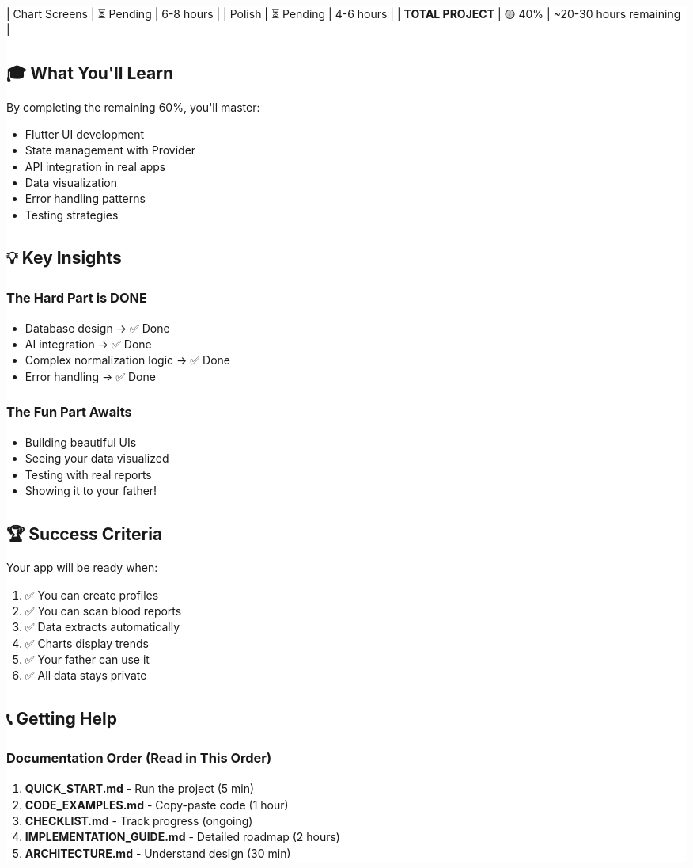 | Chart Screens | ⏳ Pending | 6-8 hours |
| Polish | ⏳ Pending | 4-6 hours |
| **TOTAL PROJECT** | 🟡 40% | ~20-30 hours remaining |

## 🎓 What You'll Learn

By completing the remaining 60%, you'll master:
- Flutter UI development
- State management with Provider
- API integration in real apps
- Data visualization
- Error handling patterns
- Testing strategies

## 💡 Key Insights

### The Hard Part is DONE
- Database design → ✅ Done
- AI integration → ✅ Done
- Complex normalization logic → ✅ Done
- Error handling → ✅ Done

### The Fun Part Awaits
- Building beautiful UIs
- Seeing your data visualized
- Testing with real reports
- Showing it to your father!

## 🏆 Success Criteria

Your app will be ready when:
1. ✅ You can create profiles
2. ✅ You can scan blood reports
3. ✅ Data extracts automatically
4. ✅ Charts display trends
5. ✅ Your father can use it
6. ✅ All data stays private

## 📞 Getting Help

### Documentation Order (Read in This Order)
1. **QUICK_START.md** - Run the project (5 min)
2. **CODE_EXAMPLES.md** - Copy-paste code (1 hour)
3. **CHECKLIST.md** - Track progress (ongoing)
4. **IMPLEMENTATION_GUIDE.md** - Detailed roadmap (2 hours)
5. **ARCHITECTURE.md** - Understand design (30 min)
